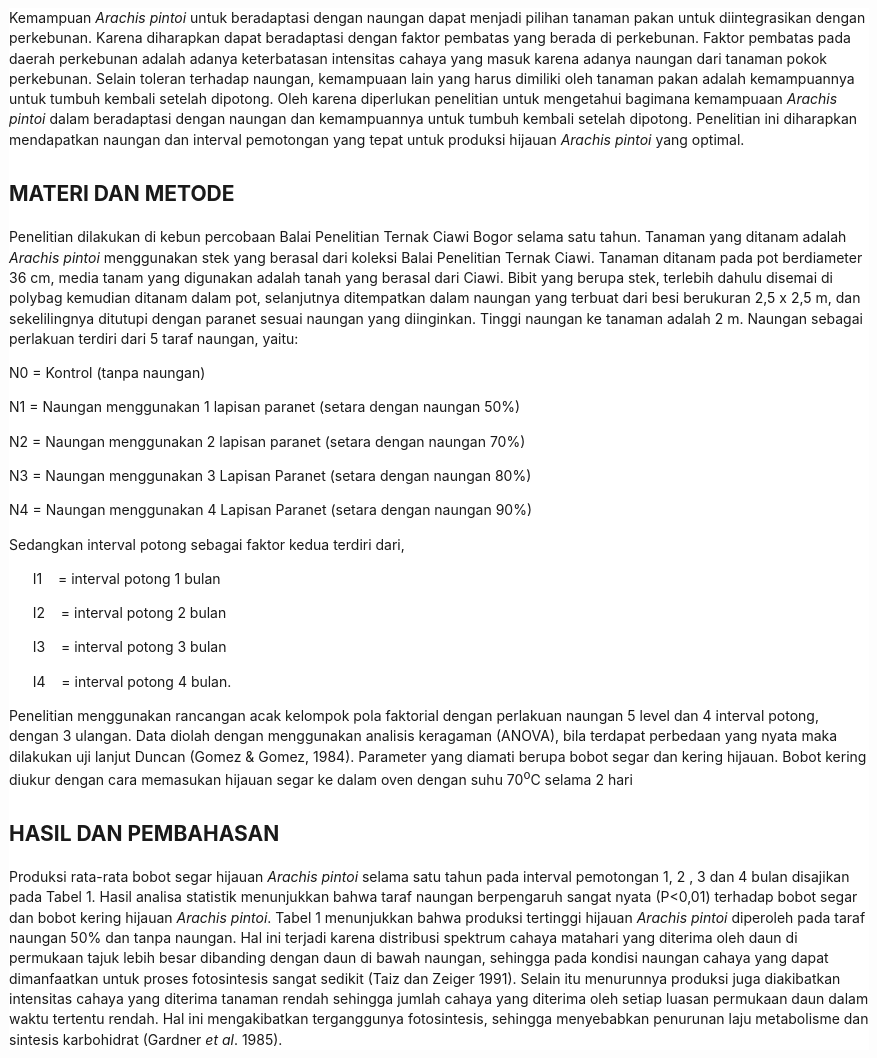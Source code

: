<p><span class="font10">Kemampuan </span><span class="font10" style="font-style:italic;">Arachis pintoi</span><span class="font10"> untuk beradaptasi dengan naungan dapat menjadi pilihan tanaman pakan untuk diintegrasikan dengan perkebunan. Karena diharapkan dapat beradaptasi dengan faktor pembatas yang berada di perkebunan. Faktor pembatas pada daerah perkebunan adalah adanya keterbatasan intensitas cahaya yang masuk karena adanya naungan dari tanaman pokok perkebunan. Selain toleran terhadap naungan, kemampuaan lain yang harus dimiliki oleh tanaman pakan adalah kemampuannya untuk tumbuh kembali setelah dipotong. Oleh karena diperlukan penelitian untuk mengetahui bagimana kemampuaan </span><span class="font10" style="font-style:italic;">Arachis pintoi</span><span class="font10"> dalam beradaptasi dengan naungan dan kemampuannya untuk tumbuh kembali setelah dipotong. Penelitian ini diharapkan mendapatkan naungan dan interval pemotongan yang tepat untuk produksi hijauan </span><span class="font10" style="font-style:italic;">Arachis pintoi</span><span class="font10"> yang optimal.</span></p>
<h2><a name="bookmark10"></a><span class="font10" style="font-weight:bold;"><a name="bookmark11"></a>MATERI DAN METODE</span></h2>
<p><span class="font10">Penelitian dilakukan di kebun percobaan Balai Penelitian Ternak Ciawi Bogor selama satu tahun. Tanaman yang ditanam adalah </span><span class="font10" style="font-style:italic;">Arachis pintoi </span><span class="font10">menggunakan stek yang berasal dari koleksi Balai Penelitian Ternak Ciawi. Tanaman ditanam pada pot berdiameter 36 cm, media tanam yang digunakan adalah tanah yang berasal dari Ciawi. Bibit yang berupa stek, terlebih dahulu disemai di polybag kemudian ditanam dalam pot, selanjutnya ditempatkan dalam naungan yang terbuat dari besi berukuran 2,5 x 2,5 m, dan sekelilingnya ditutupi dengan paranet sesuai naungan yang diinginkan. Tinggi naungan ke tanaman adalah 2 m. Naungan sebagai perlakuan terdiri dari 5 taraf naungan, yaitu:</span></p>
<p><span class="font10">N0 = Kontrol (tanpa naungan)</span></p>
<p><span class="font10">N1 = Naungan menggunakan 1 lapisan paranet (setara dengan naungan 50%)</span></p>
<p><span class="font10">N2 = Naungan menggunakan 2 lapisan paranet (setara dengan naungan 70%)</span></p>
<p><span class="font10">N3 = Naungan menggunakan 3 Lapisan Paranet (setara dengan naungan 80%)</span></p>
<p><span class="font10">N4 = Naungan menggunakan 4 Lapisan Paranet (setara dengan naungan 90%)</span></p>
<p><span class="font10">Sedangkan interval potong sebagai faktor kedua terdiri dari,</span></p>
<ul style="list-style:none;"><li>
<p><span class="font10">I1 &nbsp;&nbsp;&nbsp;= interval potong 1 bulan</span></p></li>
<li>
<p><span class="font10">I2 &nbsp;&nbsp;&nbsp;= interval potong 2 bulan</span></p></li>
<li>
<p><span class="font10">I3 &nbsp;&nbsp;&nbsp;= interval potong 3 bulan</span></p></li>
<li>
<p><span class="font10">I4 &nbsp;&nbsp;&nbsp;= interval potong 4 bulan.</span></p></li></ul>
<p><span class="font10">Penelitian menggunakan rancangan acak kelompok pola faktorial dengan perlakuan naungan 5 level dan 4 interval potong, dengan 3 ulangan. Data diolah dengan menggunakan analisis keragaman (ANOVA), bila terdapat perbedaan yang nyata maka dilakukan uji lanjut Duncan (Gomez &amp;&nbsp;Gomez, 1984). Parameter yang diamati berupa bobot segar dan kering hijauan. Bobot kering diukur dengan cara memasukan hijauan segar ke dalam oven dengan suhu 70<sup>o</sup>C selama 2 hari</span></p>
<h2><a name="bookmark12"></a><span class="font10" style="font-weight:bold;"><a name="bookmark13"></a>HASIL DAN PEMBAHASAN</span></h2>
<p><span class="font10">Produksi rata-rata bobot segar hijauan </span><span class="font10" style="font-style:italic;">Arachis pintoi </span><span class="font10">selama satu tahun pada interval pemotongan 1, 2 , 3 dan 4 bulan disajikan pada Tabel 1. Hasil analisa statistik menunjukkan bahwa taraf naungan berpengaruh sangat nyata (P&lt;0,01) terhadap bobot segar dan bobot kering hijauan </span><span class="font10" style="font-style:italic;">Arachis pintoi</span><span class="font10">. Tabel 1 menunjukkan bahwa produksi tertinggi hijauan </span><span class="font10" style="font-style:italic;">Arachis pintoi</span><span class="font10"> diperoleh pada taraf naungan 50% dan tanpa naungan. Hal ini terjadi karena distribusi spektrum cahaya matahari yang diterima oleh daun di permukaan tajuk lebih besar dibanding dengan daun di bawah naungan, sehingga pada kondisi naungan cahaya yang dapat dimanfaatkan untuk proses fotosintesis sangat sedikit (Taiz dan Zeiger 1991). Selain itu menurunnya produksi juga diakibatkan intensitas cahaya yang diterima tanaman rendah sehingga jumlah cahaya yang diterima oleh setiap luasan permukaan daun dalam waktu tertentu rendah. Hal ini mengakibatkan terganggunya fotosintesis, sehingga menyebabkan penurunan laju metabolisme dan sintesis karbohidrat (Gardner </span><span class="font10" style="font-style:italic;">et al</span><span class="font10">. 1985).</span></p>